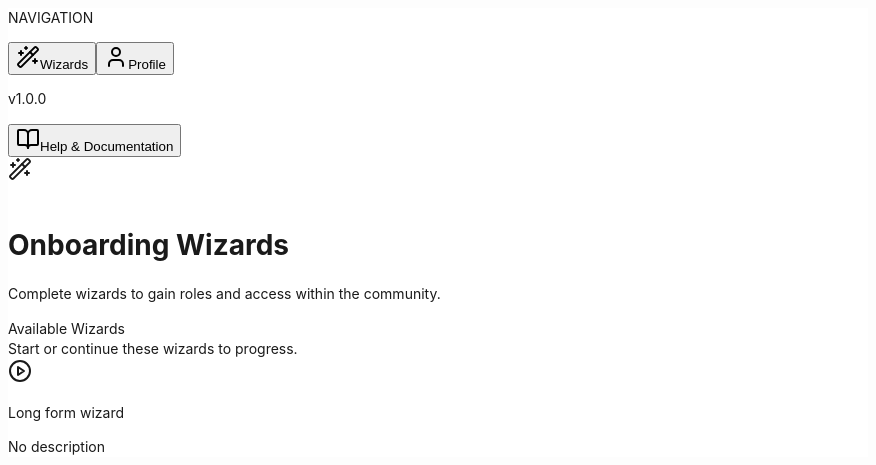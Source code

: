 <div class="mb-4"><p class="text-xs font-medium text-muted-foreground px-2 mb-2">NAVIGATION</p><nav class="space-y-1.5"><button class="inline-flex items-center gap-2 whitespace-nowrap rounded-md text-sm ring-offset-background focus-visible:outline-none focus-visible:ring-2 focus-visible:ring-ring focus-visible:ring-offset-2 disabled:pointer-events-none disabled:opacity-50 [&amp;_svg]:pointer-events-none [&amp;_svg]:size-4 [&amp;_svg]:shrink-0 hover:bg-secondary/80 active:scale-[0.98] h-9 px-4 py-2 justify-start w-full transition-all duration-200 bg-secondary text-secondary-foreground font-medium shadow-sm"><svg xmlns="http://www.w3.org/2000/svg" width="24" height="24" viewBox="0 0 24 24" fill="none" stroke="currentColor" stroke-width="2" stroke-linecap="round" stroke-linejoin="round" class="lucide lucide-wand-sparkles h-4 w-4 mr-2 transition-transform duration-200 text-primary" aria-hidden="true"><path d="m21.64 3.64-1.28-1.28a1.21 1.21 0 0 0-1.72 0L2.36 18.64a1.21 1.21 0 0 0 0 1.72l1.28 1.28a1.2 1.2 0 0 0 1.72 0L21.64 5.36a1.2 1.2 0 0 0 0-1.72"></path><path d="m14 7 3 3"></path><path d="M5 6v4"></path><path d="M19 14v4"></path><path d="M10 2v2"></path><path d="M7 8H3"></path><path d="M21 16h-4"></path><path d="M11 3H9"></path></svg>Wizards</button><button class="inline-flex items-center gap-2 whitespace-nowrap rounded-md text-sm font-medium ring-offset-background focus-visible:outline-none focus-visible:ring-2 focus-visible:ring-ring focus-visible:ring-offset-2 disabled:pointer-events-none disabled:opacity-50 [&amp;_svg]:pointer-events-none [&amp;_svg]:size-4 [&amp;_svg]:shrink-0 active:bg-accent/60 h-9 px-4 py-2 justify-start w-full transition-all duration-200 text-muted-foreground hover:text-foreground hover:bg-secondary/40"><svg xmlns="http://www.w3.org/2000/svg" width="24" height="24" viewBox="0 0 24 24" fill="none" stroke="currentColor" stroke-width="2" stroke-linecap="round" stroke-linejoin="round" class="lucide lucide-user h-4 w-4 mr-2 transition-transform duration-200" aria-hidden="true"><path d="M19 21v-2a4 4 0 0 0-4-4H9a4 4 0 0 0-4 4v2"></path><circle cx="12" cy="7" r="4"></circle></svg>Profile</button></nav></div><div class="mt-auto pt-4 border-t border-border"><p class="text-xs text-muted-foreground px-4 pb-2">v1.0.0</p><button class="inline-flex items-center gap-2 whitespace-nowrap rounded-md text-sm font-medium ring-offset-background focus-visible:outline-none focus-visible:ring-2 focus-visible:ring-ring focus-visible:ring-offset-2 disabled:pointer-events-none disabled:opacity-50 [&amp;_svg]:pointer-events-none [&amp;_svg]:size-4 [&amp;_svg]:shrink-0 active:bg-accent/60 h-9 px-4 py-2 w-full justify-start text-muted-foreground hover:text-foreground transition-all duration-200 hover:bg-secondary/40"><svg xmlns="http://www.w3.org/2000/svg" width="24" height="24" viewBox="0 0 24 24" fill="none" stroke="currentColor" stroke-width="2" stroke-linecap="round" stroke-linejoin="round" class="lucide lucide-book-open w-4 h-4 mr-2" aria-hidden="true"><path d="M12 7v14"></path><path d="M3 18a1 1 0 0 1-1-1V4a1 1 0 0 1 1-1h5a4 4 0 0 1 4 4 4 4 0 0 1 4-4h5a1 1 0 0 1 1 1v13a1 1 0 0 1-1 1h-6a3 3 0 0 0-3 3 3 3 0 0 0-3-3z"></path></svg>Help &amp; Documentation</button></div></div></div></div></div><div class="flex flex-col flex-grow md:ml-60 transition-all duration-200"><main class="flex-grow p-4 pt-6 md:p-6 relative overflow-y-auto"><div class="max-w-6xl mx-auto space-y-8"><div class="view-transition"><div class="mb-6 animate-in fade-in slide-in-from-bottom-5 duration-500"><div class="flex items-center gap-2"><svg xmlns="http://www.w3.org/2000/svg" width="24" height="24" viewBox="0 0 24 24" fill="none" stroke="currentColor" stroke-width="2" stroke-linecap="round" stroke-linejoin="round" class="lucide lucide-wand-sparkles h-6 w-6 text-primary" aria-hidden="true"><path d="m21.64 3.64-1.28-1.28a1.21 1.21 0 0 0-1.72 0L2.36 18.64a1.21 1.21 0 0 0 0 1.72l1.28 1.28a1.2 1.2 0 0 0 1.72 0L21.64 5.36a1.2 1.2 0 0 0 0-1.72"></path><path d="m14 7 3 3"></path><path d="M5 6v4"></path><path d="M19 14v4"></path><path d="M10 2v2"></path><path d="M7 8H3"></path><path d="M21 16h-4"></path><path d="M11 3H9"></path></svg><h1 class="text-2xl font-bold tracking-tight">Onboarding Wizards</h1></div><p class="text-muted-foreground mt-2">Complete wizards to gain roles and access within the community.</p></div><div class="w-full max-w-4xl mx-auto space-y-8"><div class="rounded-xl border bg-card text-card-foreground shadow-sm transition-all hover:shadow-md hover:border-primary/20 hover:bg-card/80 active:scale-[0.995] animate-in fade-in slide-in-from-bottom-5 duration-500 delay-150"><div class="flex flex-col space-y-1.5 p-6"><div class="text-xl font-semibold leading-none tracking-tight">Available Wizards</div><div class="text-sm text-muted-foreground mt-2">Start or continue these wizards to progress.</div></div><div class="p-6 pt-0 space-y-3"><div class="flex items-center justify-between p-3 rounded-md border border-border bg-card transition-all hover:bg-secondary/20 cursor-pointer" style="animation-delay: 150ms;"><div class="flex items-center gap-3"><div class="h-8 w-8 rounded-full flex items-center justify-center text-accent-foreground bg-blue-500/10 text-blue-600"><svg xmlns="http://www.w3.org/2000/svg" width="24" height="24" viewBox="0 0 24 24" fill="none" stroke="currentColor" stroke-width="2" stroke-linecap="round" stroke-linejoin="round" class="lucide lucide-circle-play h-4 w-4" aria-hidden="true"><circle cx="12" cy="12" r="10"></circle><polygon points="10 8 16 12 10 16 10 8"></polygon></svg></div><div><p class="font-medium">Long form wizard</p><p class="text-xs text-muted-foreground">No description